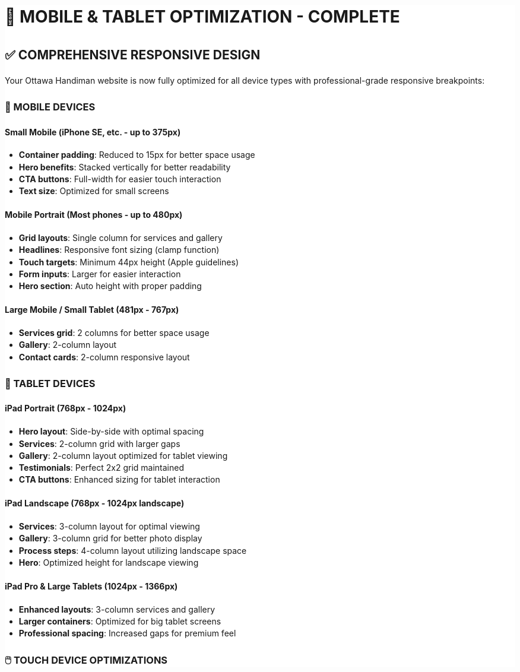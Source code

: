 # 📱 MOBILE & TABLET OPTIMIZATION - COMPLETE

## ✅ COMPREHENSIVE RESPONSIVE DESIGN

Your Ottawa Handiman website is now fully optimized for all device types with professional-grade responsive breakpoints:

### 📱 MOBILE DEVICES

#### Small Mobile (iPhone SE, etc. - up to 375px)
- **Container padding**: Reduced to 15px for better space usage
- **Hero benefits**: Stacked vertically for better readability
- **CTA buttons**: Full-width for easier touch interaction
- **Text size**: Optimized for small screens

#### Mobile Portrait (Most phones - up to 480px)
- **Grid layouts**: Single column for services and gallery
- **Headlines**: Responsive font sizing (clamp function)
- **Touch targets**: Minimum 44px height (Apple guidelines)
- **Form inputs**: Larger for easier interaction
- **Hero section**: Auto height with proper padding

#### Large Mobile / Small Tablet (481px - 767px)
- **Services grid**: 2 columns for better space usage
- **Gallery**: 2-column layout
- **Contact cards**: 2-column responsive layout

### 📱 TABLET DEVICES

#### iPad Portrait (768px - 1024px)
- **Hero layout**: Side-by-side with optimal spacing
- **Services**: 2-column grid with larger gaps
- **Gallery**: 2-column layout optimized for tablet viewing
- **Testimonials**: Perfect 2x2 grid maintained
- **CTA buttons**: Enhanced sizing for tablet interaction

#### iPad Landscape (768px - 1024px landscape)
- **Services**: 3-column layout for optimal viewing
- **Gallery**: 3-column grid for better photo display
- **Process steps**: 4-column layout utilizing landscape space
- **Hero**: Optimized height for landscape viewing

#### iPad Pro & Large Tablets (1024px - 1366px)
- **Enhanced layouts**: 3-column services and gallery
- **Larger containers**: Optimized for big tablet screens
- **Professional spacing**: Increased gaps for premium feel

### 🖱️ TOUCH DEVICE OPTIMIZATIONS
